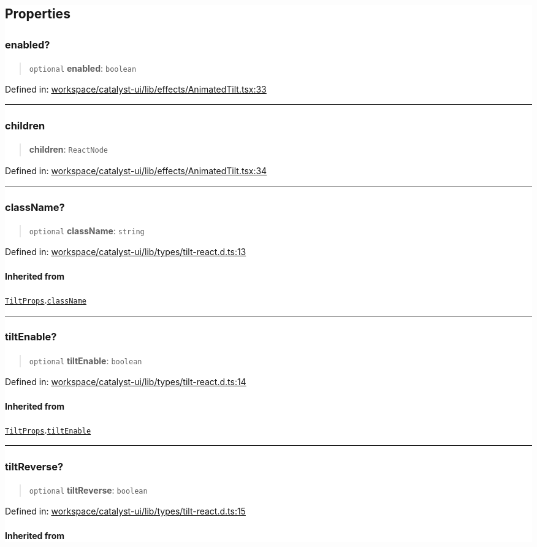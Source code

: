 ## Properties

### enabled?

> `optional` **enabled**: `boolean`

Defined in: [workspace/catalyst-ui/lib/effects/AnimatedTilt.tsx:33](https://github.com/TheBranchDriftCatalyst/catalyst-ui/blob/main/lib/effects/AnimatedTilt.tsx#L33)

---

### children

> **children**: `ReactNode`

Defined in: [workspace/catalyst-ui/lib/effects/AnimatedTilt.tsx:34](https://github.com/TheBranchDriftCatalyst/catalyst-ui/blob/main/lib/effects/AnimatedTilt.tsx#L34)

---

### className?

> `optional` **className**: `string`

Defined in: [workspace/catalyst-ui/lib/types/tilt-react.d.ts:13](https://github.com/TheBranchDriftCatalyst/catalyst-ui/blob/main/lib/types/tilt-react.d.ts#L13)

#### Inherited from

[`TiltProps`](../../../types/tilt-react/interfaces/TiltProps.md).[`className`](../../../types/tilt-react/interfaces/TiltProps.md#classname)

---

### tiltEnable?

> `optional` **tiltEnable**: `boolean`

Defined in: [workspace/catalyst-ui/lib/types/tilt-react.d.ts:14](https://github.com/TheBranchDriftCatalyst/catalyst-ui/blob/main/lib/types/tilt-react.d.ts#L14)

#### Inherited from

[`TiltProps`](../../../types/tilt-react/interfaces/TiltProps.md).[`tiltEnable`](../../../types/tilt-react/interfaces/TiltProps.md#tiltenable)

---

### tiltReverse?

> `optional` **tiltReverse**: `boolean`

Defined in: [workspace/catalyst-ui/lib/types/tilt-react.d.ts:15](https://github.com/TheBranchDriftCatalyst/catalyst-ui/blob/main/lib/types/tilt-react.d.ts#L15)

#### Inherited from
